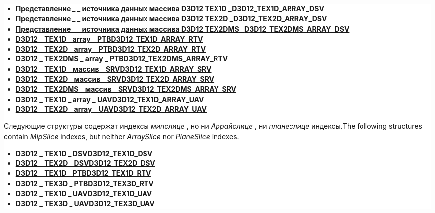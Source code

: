 -   [<span data-ttu-id="887f2-167">**Представление \_ \_ источника данных массива D3D12 TEX1D \_**</span><span class="sxs-lookup"><span data-stu-id="887f2-167">**D3D12\_TEX1D\_ARRAY\_DSV**</span></span>](/windows/desktop/api/d3d12/ns-d3d12-d3d12_tex1d_array_dsv)
-   [<span data-ttu-id="887f2-168">**Представление \_ \_ источника данных массива D3D12 TEX2D \_**</span><span class="sxs-lookup"><span data-stu-id="887f2-168">**D3D12\_TEX2D\_ARRAY\_DSV**</span></span>](/windows/desktop/api/d3d12/ns-d3d12-d3d12_tex2d_array_dsv)
-   [<span data-ttu-id="887f2-169">**Представление \_ \_ источника данных массива D3D12 TEX2DMS \_**</span><span class="sxs-lookup"><span data-stu-id="887f2-169">**D3D12\_TEX2DMS\_ARRAY\_DSV**</span></span>](/windows/desktop/api/d3d12/ns-d3d12-d3d12_tex2dms_array_dsv)
-   [<span data-ttu-id="887f2-170">**D3D12 \_ TEX1D \_ array \_ РТВ**</span><span class="sxs-lookup"><span data-stu-id="887f2-170">**D3D12\_TEX1D\_ARRAY\_RTV**</span></span>](/windows/desktop/api/d3d12/ns-d3d12-d3d12_tex1d_array_rtv)
-   [<span data-ttu-id="887f2-171">**D3D12 \_ TEX2D \_ array \_ РТВ**</span><span class="sxs-lookup"><span data-stu-id="887f2-171">**D3D12\_TEX2D\_ARRAY\_RTV**</span></span>](/windows/desktop/api/d3d12/ns-d3d12-d3d12_tex2d_array_rtv)
-   [<span data-ttu-id="887f2-172">**D3D12 \_ TEX2DMS \_ array \_ РТВ**</span><span class="sxs-lookup"><span data-stu-id="887f2-172">**D3D12\_TEX2DMS\_ARRAY\_RTV**</span></span>](/windows/desktop/api/d3d12/ns-d3d12-d3d12_tex2dms_array_rtv)
-   [<span data-ttu-id="887f2-173">**D3D12 \_ TEX1D \_ массив \_ SRV**</span><span class="sxs-lookup"><span data-stu-id="887f2-173">**D3D12\_TEX1D\_ARRAY\_SRV**</span></span>](/windows/desktop/api/d3d12/ns-d3d12-d3d12_tex1d_array_srv)
-   [<span data-ttu-id="887f2-174">**D3D12 \_ TEX2D \_ массив \_ SRV**</span><span class="sxs-lookup"><span data-stu-id="887f2-174">**D3D12\_TEX2D\_ARRAY\_SRV**</span></span>](/windows/desktop/api/d3d12/ns-d3d12-d3d12_tex2d_array_srv)
-   [<span data-ttu-id="887f2-175">**D3D12 \_ TEX2DMS \_ массив \_ SRV**</span><span class="sxs-lookup"><span data-stu-id="887f2-175">**D3D12\_TEX2DMS\_ARRAY\_SRV**</span></span>](/windows/desktop/api/d3d12/ns-d3d12-d3d12_tex2dms_array_srv)
-   [<span data-ttu-id="887f2-176">**D3D12 \_ TEX1D \_ array \_ UAV**</span><span class="sxs-lookup"><span data-stu-id="887f2-176">**D3D12\_TEX1D\_ARRAY\_UAV**</span></span>](/windows/desktop/api/d3d12/ns-d3d12-d3d12_tex1d_array_uav)
-   [<span data-ttu-id="887f2-177">**D3D12 \_ TEX2D \_ array \_ UAV**</span><span class="sxs-lookup"><span data-stu-id="887f2-177">**D3D12\_TEX2D\_ARRAY\_UAV**</span></span>](/windows/desktop/api/d3d12/ns-d3d12-d3d12_tex2d_array_uav)

<span data-ttu-id="887f2-178">Следующие структуры содержат индексы *мипслице* , но ни *Аррайслице* , ни *планеслице* индексы.</span><span class="sxs-lookup"><span data-stu-id="887f2-178">The following structures contain *MipSlice* indexes, but neither *ArraySlice* nor *PlaneSlice* indexes.</span></span>

-   [<span data-ttu-id="887f2-179">**D3D12 \_ TEX1D \_ DSV**</span><span class="sxs-lookup"><span data-stu-id="887f2-179">**D3D12\_TEX1D\_DSV**</span></span>](/windows/desktop/api/d3d12/ns-d3d12-d3d12_tex1d_dsv)
-   [<span data-ttu-id="887f2-180">**D3D12 \_ TEX2D \_ DSV**</span><span class="sxs-lookup"><span data-stu-id="887f2-180">**D3D12\_TEX2D\_DSV**</span></span>](/windows/desktop/api/d3d12/ns-d3d12-d3d12_tex2d_dsv)
-   [<span data-ttu-id="887f2-181">**D3D12 \_ TEX1D \_ РТВ**</span><span class="sxs-lookup"><span data-stu-id="887f2-181">**D3D12\_TEX1D\_RTV**</span></span>](/windows/desktop/api/d3d12/ns-d3d12-d3d12_tex1d_rtv)
-   [<span data-ttu-id="887f2-182">**D3D12 \_ TEX3D \_ РТВ**</span><span class="sxs-lookup"><span data-stu-id="887f2-182">**D3D12\_TEX3D\_RTV**</span></span>](/windows/desktop/api/d3d12/ns-d3d12-d3d12_tex3d_rtv)
-   [<span data-ttu-id="887f2-183">**D3D12 \_ TEX1D \_ UAV**</span><span class="sxs-lookup"><span data-stu-id="887f2-183">**D3D12\_TEX1D\_UAV**</span></span>](/windows/desktop/api/d3d12/ns-d3d12-d3d12_tex1d_uav)
-   [<span data-ttu-id="887f2-184">**D3D12 \_ TEX3D \_ UAV**</span><span class="sxs-lookup"><span data-stu-id="887f2-184">**D3D12\_TEX3D\_UAV**</span></span>](/windows/desktop/api/d3d12/ns-d3d12-d3d12_tex3d_uav)
